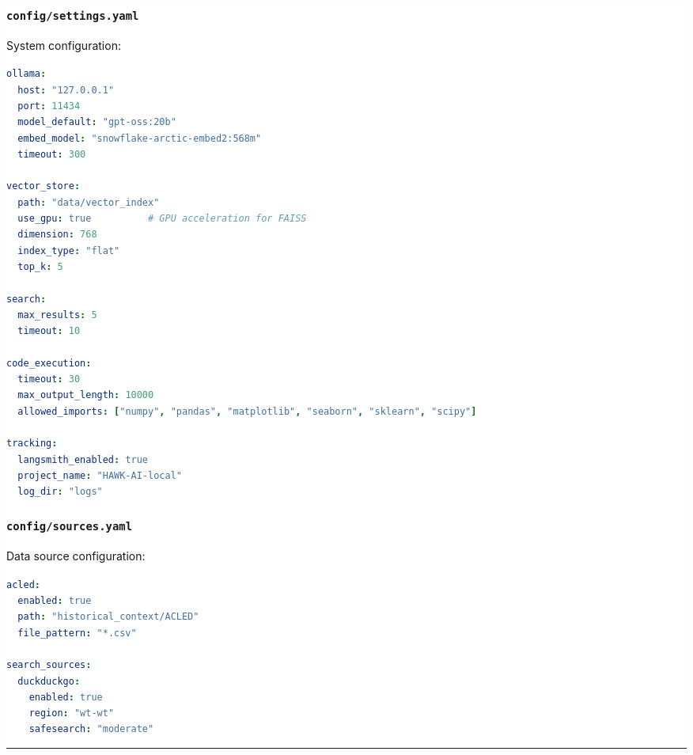 ### `config/settings.yaml`

System configuration:

```yaml
ollama:
  host: "127.0.0.1"
  port: 11434
  model_default: "gpt-oss:20b"
  embed_model: "snowflake-arctic-embed2:568m"
  timeout: 300

vector_store:
  path: "data/vector_index"
  use_gpu: true          # GPU acceleration for FAISS
  dimension: 768
  index_type: "flat"
  top_k: 5

search:
  max_results: 5
  timeout: 10

code_execution:
  timeout: 30
  max_output_length: 10000
  allowed_imports: ["numpy", "pandas", "matplotlib", "seaborn", "sklearn", "scipy"]

tracking:
  langsmith_enabled: true
  project_name: "HAWK-AI-local"
  log_dir: "logs"
```

### `config/sources.yaml`

Data source configuration:

```yaml
acled:
  enabled: true
  path: "historical_context/ACLED"
  file_pattern: "*.csv"

search_sources:
  duckduckgo:
    enabled: true
    region: "wt-wt"
    safesearch: "moderate"
```

---
